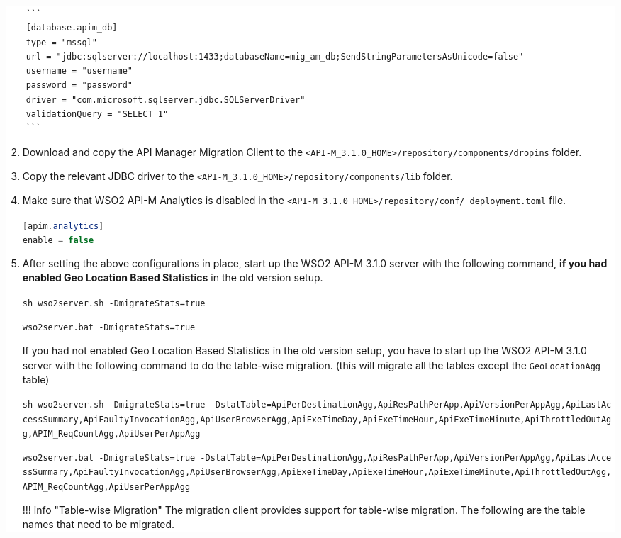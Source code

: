         ```
        [database.apim_db]
        type = "mssql"
        url = "jdbc:sqlserver://localhost:1433;databaseName=mig_am_db;SendStringParametersAsUnicode=false"
        username = "username"
        password = "password"
        driver = "com.microsoft.sqlserver.jdbc.SQLServerDriver"
        validationQuery = "SELECT 1"
        ```

2.  Download and copy the [API Manager Migration Client]({{base_path}}/assets/attachments/install-and-setup/org.wso2.carbon.apimgt.migrate.client-3.1.0-3.jar) to the `<API-M_3.1.0_HOME>/repository/components/dropins` folder.

3.  Copy the relevant JDBC driver to the `<API-M_3.1.0_HOME>/repository/components/lib` folder.

4.  Make sure that WSO2 API-M Analytics is disabled in the `<API-M_3.1.0_HOME>/repository/conf/ deployment.toml` file.

    ``` java
    [apim.analytics]
    enable = false
    ```

5.  After setting the above configurations in place, start up the WSO2 API-M 3.1.0 server with the following command,
 **if you had enabled Geo Location Based Statistics** in the old version setup.

    ``` tab="Linux / Mac OS"
    sh wso2server.sh -DmigrateStats=true
    ```

    ``` tab="Windows"
    wso2server.bat -DmigrateStats=true
    ```
    
    If you had not enabled Geo Location Based Statistics in the old version setup, you have to start up the WSO2 
    API-M 3.1.0 server with the following command to do the table-wise migration. (this will migrate all the tables except the `GeoLocationAgg` table)

    ``` tab="Linux / Mac OS"
    sh wso2server.sh -DmigrateStats=true -DstatTable=ApiPerDestinationAgg,ApiResPathPerApp,ApiVersionPerAppAgg,ApiLastAccessSummary,ApiFaultyInvocationAgg,ApiUserBrowserAgg,ApiExeTimeDay,ApiExeTimeHour,ApiExeTimeMinute,ApiThrottledOutAgg,APIM_ReqCountAgg,ApiUserPerAppAgg
    ```

    ``` tab="Windows"
    wso2server.bat -DmigrateStats=true -DstatTable=ApiPerDestinationAgg,ApiResPathPerApp,ApiVersionPerAppAgg,ApiLastAccessSummary,ApiFaultyInvocationAgg,ApiUserBrowserAgg,ApiExeTimeDay,ApiExeTimeHour,ApiExeTimeMinute,ApiThrottledOutAgg,APIM_ReqCountAgg,ApiUserPerAppAgg
    ```

    !!! info "Table-wise Migration"
        The migration client provides support for table-wise migration. The following are the table names that need to be migrated.
